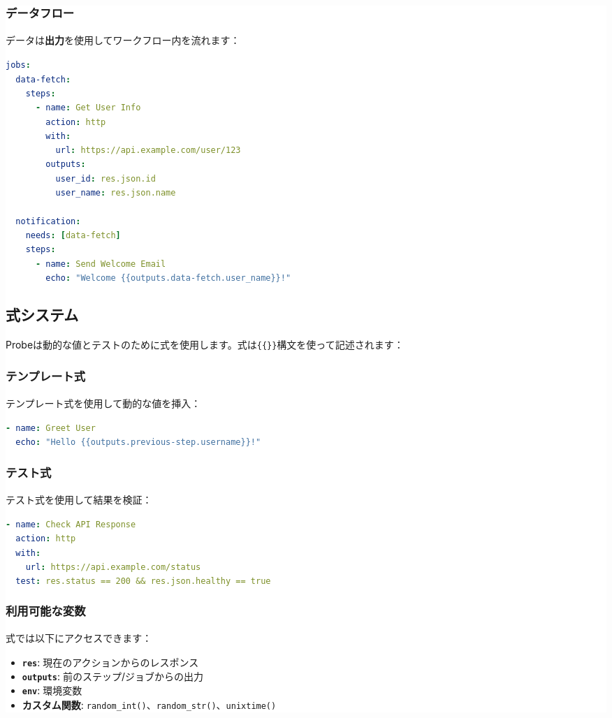 ### データフロー

データは**出力**を使用してワークフロー内を流れます：

```yaml
jobs:
  data-fetch:
    steps:
      - name: Get User Info
        action: http
        with:
          url: https://api.example.com/user/123
        outputs:
          user_id: res.json.id
          user_name: res.json.name

  notification:
    needs: [data-fetch]
    steps:
      - name: Send Welcome Email
        echo: "Welcome {{outputs.data-fetch.user_name}}!"
```

## 式システム

Probeは動的な値とテストのために式を使用します。式は`{{}}`構文を使って記述されます：

### テンプレート式

テンプレート式を使用して動的な値を挿入：

```yaml
- name: Greet User
  echo: "Hello {{outputs.previous-step.username}}!"
```

### テスト式

テスト式を使用して結果を検証：

```yaml
- name: Check API Response
  action: http
  with:
    url: https://api.example.com/status
  test: res.status == 200 && res.json.healthy == true
```

### 利用可能な変数

式では以下にアクセスできます：

- **`res`**: 現在のアクションからのレスポンス
- **`outputs`**: 前のステップ/ジョブからの出力
- **`env`**: 環境変数
- **カスタム関数**: `random_int()`、`random_str()`、`unixtime()`
